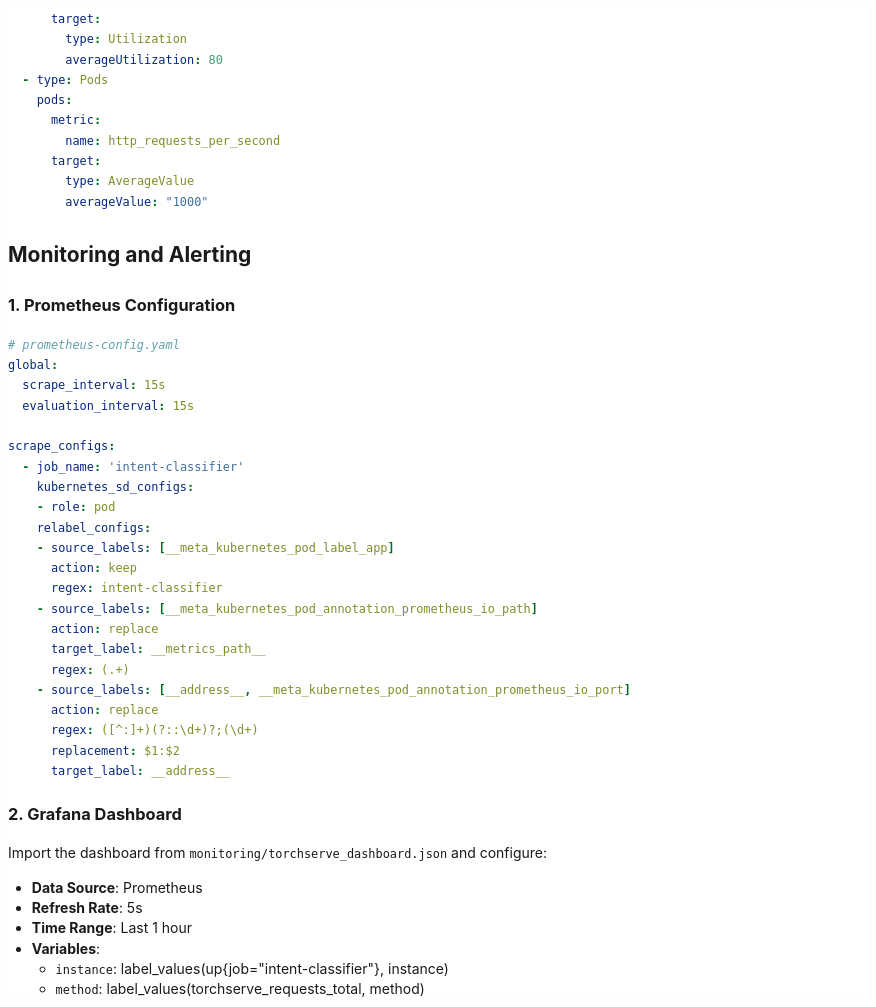 ```yaml
      target:
        type: Utilization
        averageUtilization: 80
  - type: Pods
    pods:
      metric:
        name: http_requests_per_second
      target:
        type: AverageValue
        averageValue: "1000"
```

## Monitoring and Alerting

### 1. Prometheus Configuration

```yaml
# prometheus-config.yaml
global:
  scrape_interval: 15s
  evaluation_interval: 15s

scrape_configs:
  - job_name: 'intent-classifier'
    kubernetes_sd_configs:
    - role: pod
    relabel_configs:
    - source_labels: [__meta_kubernetes_pod_label_app]
      action: keep
      regex: intent-classifier
    - source_labels: [__meta_kubernetes_pod_annotation_prometheus_io_path]
      action: replace
      target_label: __metrics_path__
      regex: (.+)
    - source_labels: [__address__, __meta_kubernetes_pod_annotation_prometheus_io_port]
      action: replace
      regex: ([^:]+)(?::\d+)?;(\d+)
      replacement: $1:$2
      target_label: __address__
```

### 2. Grafana Dashboard

Import the dashboard from `monitoring/torchserve_dashboard.json` and configure:

- **Data Source**: Prometheus
- **Refresh Rate**: 5s
- **Time Range**: Last 1 hour
- **Variables**: 
  - `instance`: label_values(up{job="intent-classifier"}, instance)
  - `method`: label_values(torchserve_requests_total, method)
